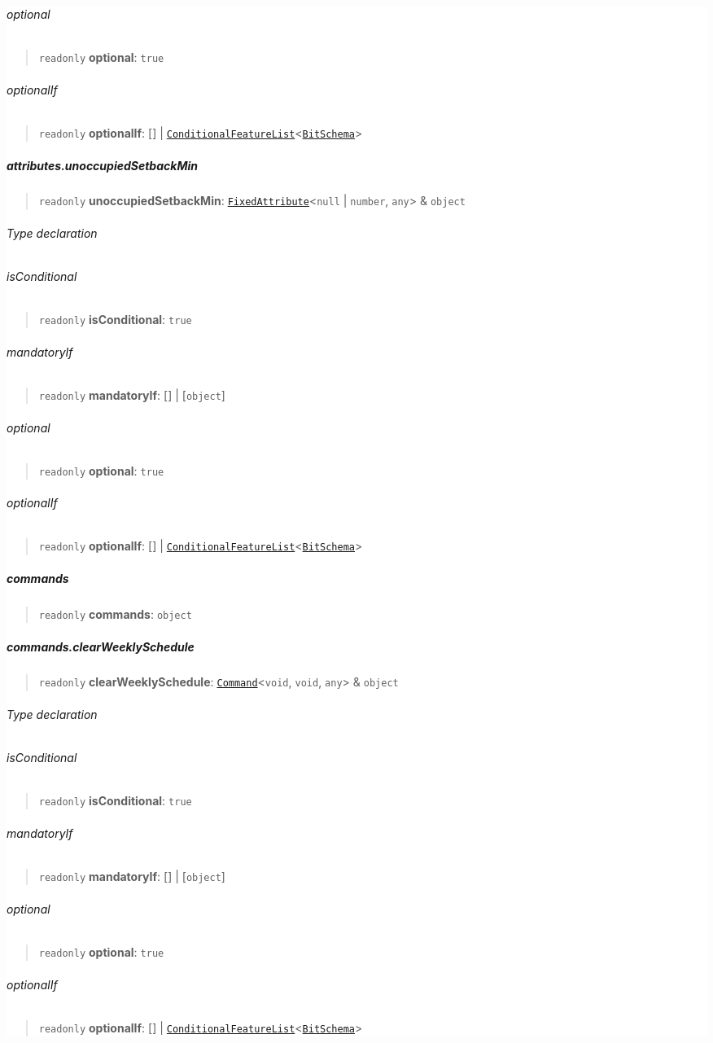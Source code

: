 ###### optional

> `readonly` **optional**: `true`

###### optionalIf

> `readonly` **optionalIf**: [] \| [`ConditionalFeatureList`](../../../README.md#conditionalfeaturelistf)\<[`BitSchema`](../../../../schema/README.md#bitschema)\>

##### attributes.unoccupiedSetbackMin

> `readonly` **unoccupiedSetbackMin**: [`FixedAttribute`](../../../interfaces/FixedAttribute.md)\<`null` \| `number`, `any`\> & `object`

###### Type declaration

###### isConditional

> `readonly` **isConditional**: `true`

###### mandatoryIf

> `readonly` **mandatoryIf**: [] \| [`object`]

###### optional

> `readonly` **optional**: `true`

###### optionalIf

> `readonly` **optionalIf**: [] \| [`ConditionalFeatureList`](../../../README.md#conditionalfeaturelistf)\<[`BitSchema`](../../../../schema/README.md#bitschema)\>

##### commands

> `readonly` **commands**: `object`

##### commands.clearWeeklySchedule

> `readonly` **clearWeeklySchedule**: [`Command`](../../../interfaces/Command.md)\<`void`, `void`, `any`\> & `object`

###### Type declaration

###### isConditional

> `readonly` **isConditional**: `true`

###### mandatoryIf

> `readonly` **mandatoryIf**: [] \| [`object`]

###### optional

> `readonly` **optional**: `true`

###### optionalIf

> `readonly` **optionalIf**: [] \| [`ConditionalFeatureList`](../../../README.md#conditionalfeaturelistf)\<[`BitSchema`](../../../../schema/README.md#bitschema)\>
